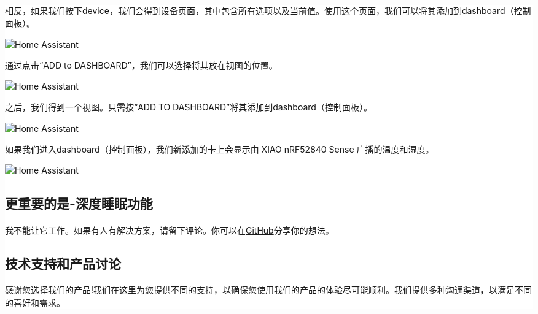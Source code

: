 相反，如果我们按下device，我们会得到设备页面，其中包含所有选项以及当前值。使用这个页面，我们可以将其添加到dashboard（控制面板）。
<p style={{textAlign: 'center'}}><img src="https://files.seeedstudio.com/wiki/wiki-ranger/Contributions/BLE-HA/13_HA.png" alt="Home Assistant" width="auto" height="auto" /></p>
通过点击“ADD to DASHBOARD”，我们可以选择将其放在视图的位置。
<p style={{textAlign: 'center'}}><img src="https://files.seeedstudio.com/wiki/wiki-ranger/Contributions/BLE-HA/14_HA.png" alt="Home Assistant" width="auto" height="auto" /></p>

之后，我们得到一个视图。只需按“ADD TO DASHBOARD”将其添加到dashboard（控制面板）。
<p style={{textAlign: 'center'}}><img src="https://files.seeedstudio.com/wiki/wiki-ranger/Contributions/BLE-HA/15_HA.png" alt="Home Assistant" width="auto" height="auto" /></p>

如果我们进入dashboard（控制面板），我们新添加的卡上会显示由 XIAO nRF52840 Sense 广播的温度和湿度。
<p style={{textAlign: 'center'}}><img src="https://files.seeedstudio.com/wiki/wiki-ranger/Contributions/BLE-HA/17_HA.png" alt="Home Assistant" width="auto" height="auto" /></p>

## 更重要的是-深度睡眠功能

我不能让它工作。如果有人有解决方案，请留下评论。你可以在[GitHub](https://github.com/orgs/Seeed-Studio/projects/6?pane=issue&itemId=35979237)分享你的想法。


## 技术支持和产品讨论

感谢您选择我们的产品!我们在这里为您提供不同的支持，以确保您使用我们的产品的体验尽可能顺利。我们提供多种沟通渠道，以满足不同的喜好和需求。

<div class="button_tech_support_container">
<a href="https://forum.seeedstudio.com/" class="button_forum"></a> 
<a href="https://www.seeedstudio.com/contacts" class="button_email"></a>
</div>

<div class="button_tech_support_container">
<a href="https://discord.gg/eWkprNDMU7" class="button_discord"></a> 
<a href="https://github.com/Seeed-Studio/wiki-documents/discussions/69" class="button_discussion"></a>
</div>
